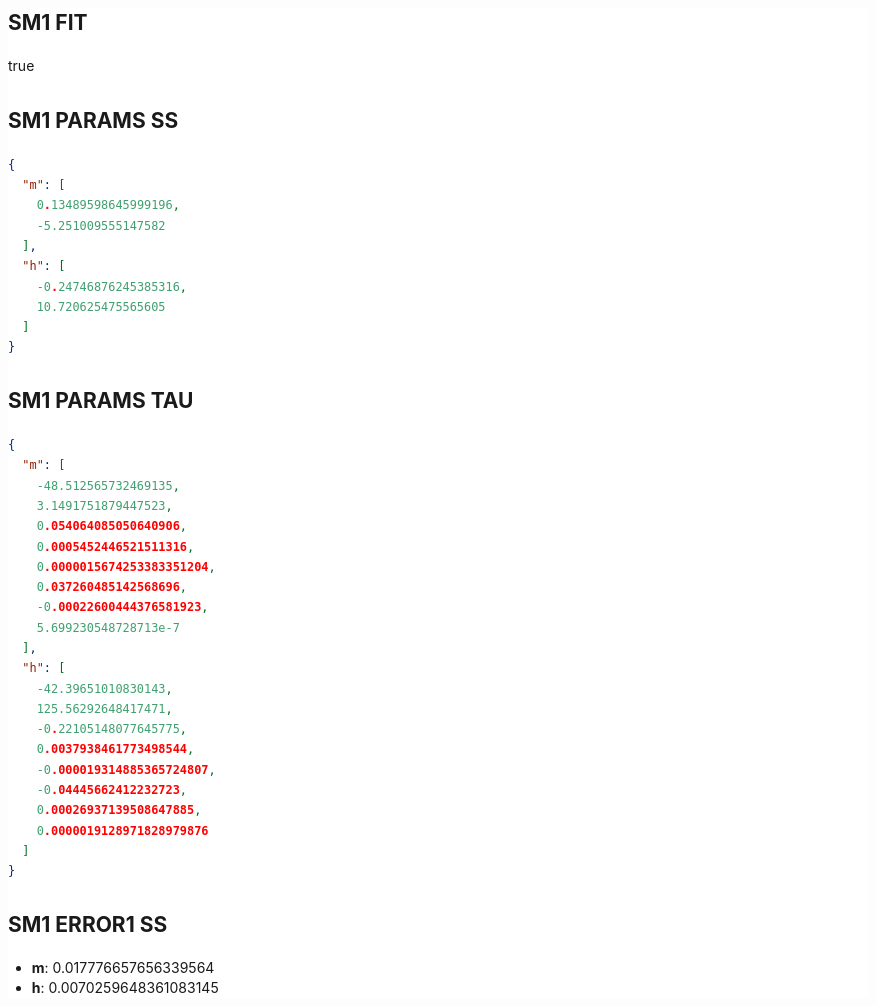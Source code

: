 ## SM1 FIT

true

## SM1 PARAMS SS

```json
{
  "m": [
    0.13489598645999196,
    -5.251009555147582
  ],
  "h": [
    -0.24746876245385316,
    10.720625475565605
  ]
}
```

## SM1 PARAMS TAU

```json
{
  "m": [
    -48.512565732469135,
    3.1491751879447523,
    0.054064085050640906,
    0.0005452446521511316,
    0.0000015674253383351204,
    0.037260485142568696,
    -0.00022600444376581923,
    5.699230548728713e-7
  ],
  "h": [
    -42.39651010830143,
    125.56292648417471,
    -0.22105148077645775,
    0.0037938461773498544,
    -0.000019314885365724807,
    -0.04445662412232723,
    0.00026937139508647885,
    0.0000019128971828979876
  ]
}
```

## SM1 ERROR1 SS

- **m**: 0.017776657656339564
- **h**: 0.0070259648361083145

